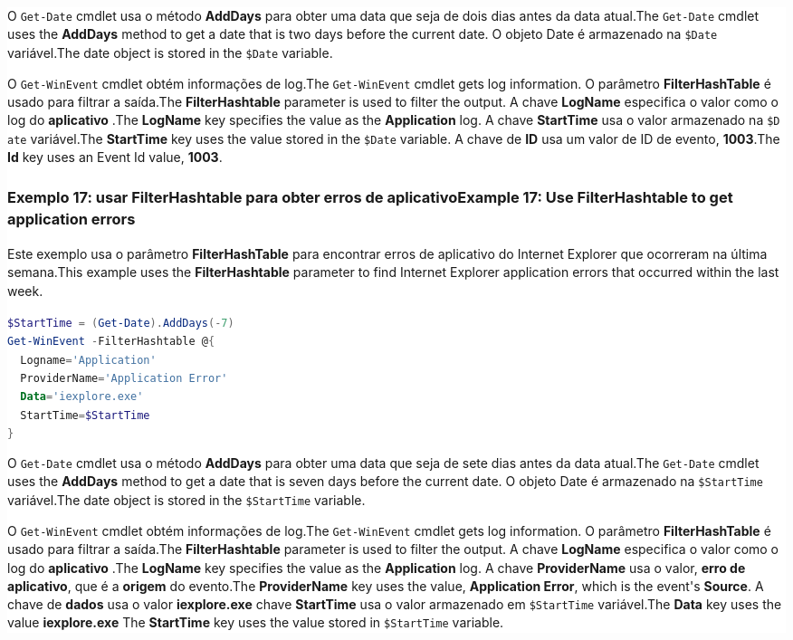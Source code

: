 <span data-ttu-id="8cb1c-260">O `Get-Date` cmdlet usa o método **AddDays** para obter uma data que seja de dois dias antes da data atual.</span><span class="sxs-lookup"><span data-stu-id="8cb1c-260">The `Get-Date` cmdlet uses the **AddDays** method to get a date that is two days before the current date.</span></span> <span data-ttu-id="8cb1c-261">O objeto Date é armazenado na `$Date` variável.</span><span class="sxs-lookup"><span data-stu-id="8cb1c-261">The date object is stored in the `$Date` variable.</span></span>

<span data-ttu-id="8cb1c-262">O `Get-WinEvent` cmdlet obtém informações de log.</span><span class="sxs-lookup"><span data-stu-id="8cb1c-262">The `Get-WinEvent` cmdlet gets log information.</span></span> <span data-ttu-id="8cb1c-263">O parâmetro **FilterHashTable** é usado para filtrar a saída.</span><span class="sxs-lookup"><span data-stu-id="8cb1c-263">The **FilterHashtable** parameter is used to filter the output.</span></span> <span data-ttu-id="8cb1c-264">A chave **LogName** especifica o valor como o log do **aplicativo** .</span><span class="sxs-lookup"><span data-stu-id="8cb1c-264">The **LogName** key specifies the value as the **Application** log.</span></span> <span data-ttu-id="8cb1c-265">A chave **StartTime** usa o valor armazenado na `$Date` variável.</span><span class="sxs-lookup"><span data-stu-id="8cb1c-265">The **StartTime** key uses the value stored in the `$Date` variable.</span></span> <span data-ttu-id="8cb1c-266">A chave de **ID** usa um valor de ID de evento, **1003**.</span><span class="sxs-lookup"><span data-stu-id="8cb1c-266">The **Id** key uses an Event Id value, **1003**.</span></span>

### <span data-ttu-id="8cb1c-267">Exemplo 17: usar FilterHashtable para obter erros de aplicativo</span><span class="sxs-lookup"><span data-stu-id="8cb1c-267">Example 17: Use FilterHashtable to get application errors</span></span>

<span data-ttu-id="8cb1c-268">Este exemplo usa o parâmetro **FilterHashTable** para encontrar erros de aplicativo do Internet Explorer que ocorreram na última semana.</span><span class="sxs-lookup"><span data-stu-id="8cb1c-268">This example uses the **FilterHashtable** parameter to find Internet Explorer application errors that occurred within the last week.</span></span>

```powershell
$StartTime = (Get-Date).AddDays(-7)
Get-WinEvent -FilterHashtable @{
  Logname='Application'
  ProviderName='Application Error'
  Data='iexplore.exe'
  StartTime=$StartTime
}
```

<span data-ttu-id="8cb1c-269">O `Get-Date` cmdlet usa o método **AddDays** para obter uma data que seja de sete dias antes da data atual.</span><span class="sxs-lookup"><span data-stu-id="8cb1c-269">The `Get-Date` cmdlet uses the **AddDays** method to get a date that is seven days before the current date.</span></span> <span data-ttu-id="8cb1c-270">O objeto Date é armazenado na `$StartTime` variável.</span><span class="sxs-lookup"><span data-stu-id="8cb1c-270">The date object is stored in the `$StartTime` variable.</span></span>

<span data-ttu-id="8cb1c-271">O `Get-WinEvent` cmdlet obtém informações de log.</span><span class="sxs-lookup"><span data-stu-id="8cb1c-271">The `Get-WinEvent` cmdlet gets log information.</span></span> <span data-ttu-id="8cb1c-272">O parâmetro **FilterHashTable** é usado para filtrar a saída.</span><span class="sxs-lookup"><span data-stu-id="8cb1c-272">The **FilterHashtable** parameter is used to filter the output.</span></span> <span data-ttu-id="8cb1c-273">A chave **LogName** especifica o valor como o log do **aplicativo** .</span><span class="sxs-lookup"><span data-stu-id="8cb1c-273">The **LogName** key specifies the value as the **Application** log.</span></span> <span data-ttu-id="8cb1c-274">A chave **ProviderName** usa o valor, **erro de aplicativo**, que é a **origem** do evento.</span><span class="sxs-lookup"><span data-stu-id="8cb1c-274">The **ProviderName** key uses the value, **Application Error**, which is the event's **Source**.</span></span> <span data-ttu-id="8cb1c-275">A chave de **dados** usa o valor **iexplore.exe** chave **StartTime** usa o valor armazenado em `$StartTime` variável.</span><span class="sxs-lookup"><span data-stu-id="8cb1c-275">The **Data** key uses the value **iexplore.exe** The **StartTime** key uses the value stored in `$StartTime` variable.</span></span>
